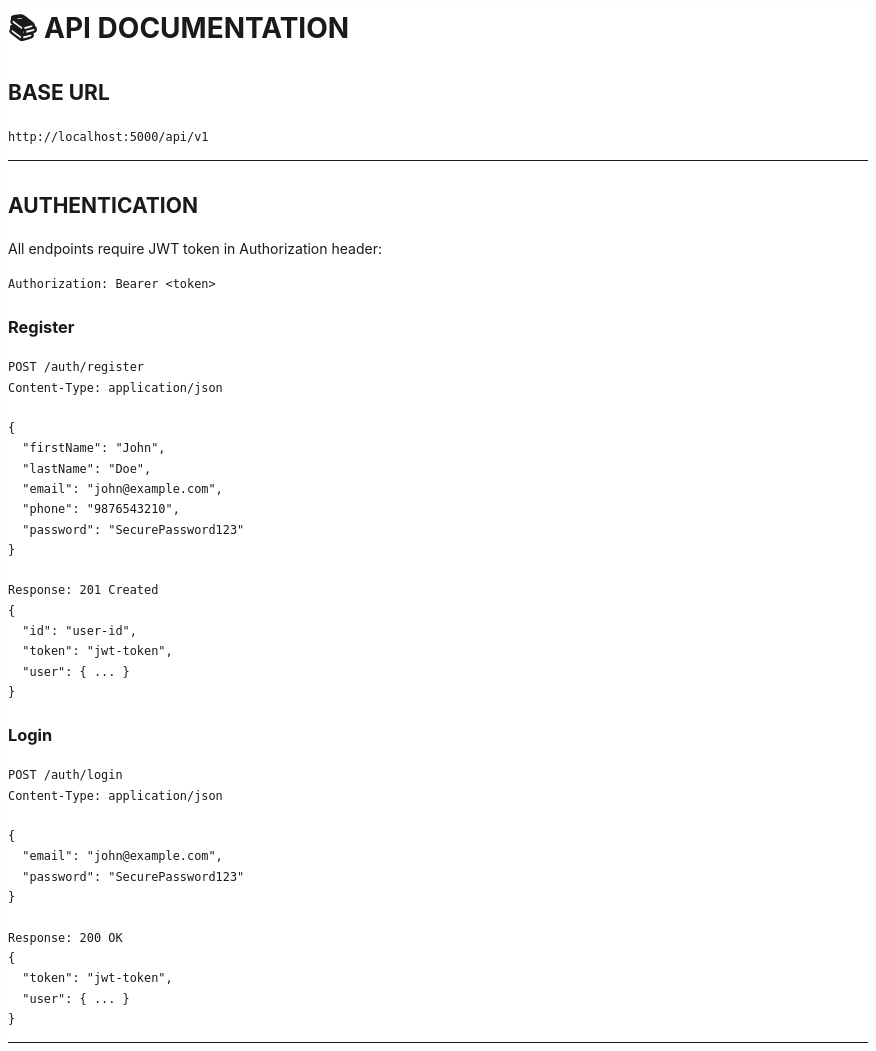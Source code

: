 # 📚 API DOCUMENTATION

## **BASE URL**
```
http://localhost:5000/api/v1
```

---

## **AUTHENTICATION**

All endpoints require JWT token in Authorization header:
```
Authorization: Bearer <token>
```

### **Register**
```
POST /auth/register
Content-Type: application/json

{
  "firstName": "John",
  "lastName": "Doe",
  "email": "john@example.com",
  "phone": "9876543210",
  "password": "SecurePassword123"
}

Response: 201 Created
{
  "id": "user-id",
  "token": "jwt-token",
  "user": { ... }
}
```

### **Login**
```
POST /auth/login
Content-Type: application/json

{
  "email": "john@example.com",
  "password": "SecurePassword123"
}

Response: 200 OK
{
  "token": "jwt-token",
  "user": { ... }
}
```

---